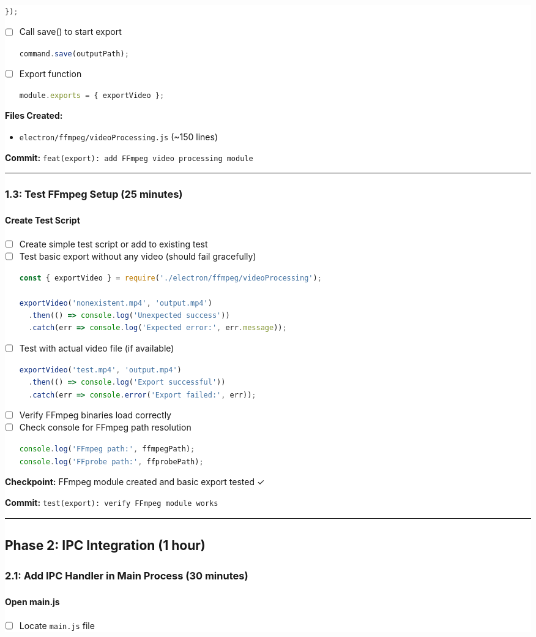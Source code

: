   ```javascript
  });
  ```
- [ ] Call save() to start export
  ```javascript
  command.save(outputPath);
  ```
- [ ] Export function
  ```javascript
  module.exports = { exportVideo };
  ```

**Files Created:**
- `electron/ffmpeg/videoProcessing.js` (~150 lines)

**Commit:** `feat(export): add FFmpeg video processing module`

---

### 1.3: Test FFmpeg Setup (25 minutes)

#### Create Test Script
- [ ] Create simple test script or add to existing test
- [ ] Test basic export without any video (should fail gracefully)
  ```javascript
  const { exportVideo } = require('./electron/ffmpeg/videoProcessing');
  
  exportVideo('nonexistent.mp4', 'output.mp4')
    .then(() => console.log('Unexpected success'))
    .catch(err => console.log('Expected error:', err.message));
  ```
- [ ] Test with actual video file (if available)
  ```javascript
  exportVideo('test.mp4', 'output.mp4')
    .then(() => console.log('Export successful'))
    .catch(err => console.error('Export failed:', err));
  ```
- [ ] Verify FFmpeg binaries load correctly
- [ ] Check console for FFmpeg path resolution
  ```javascript
  console.log('FFmpeg path:', ffmpegPath);
  console.log('FFprobe path:', ffprobePath);
  ```

**Checkpoint:** FFmpeg module created and basic export tested ✓

**Commit:** `test(export): verify FFmpeg module works`

---

## Phase 2: IPC Integration (1 hour)

### 2.1: Add IPC Handler in Main Process (30 minutes)

#### Open main.js
- [ ] Locate `main.js` file
